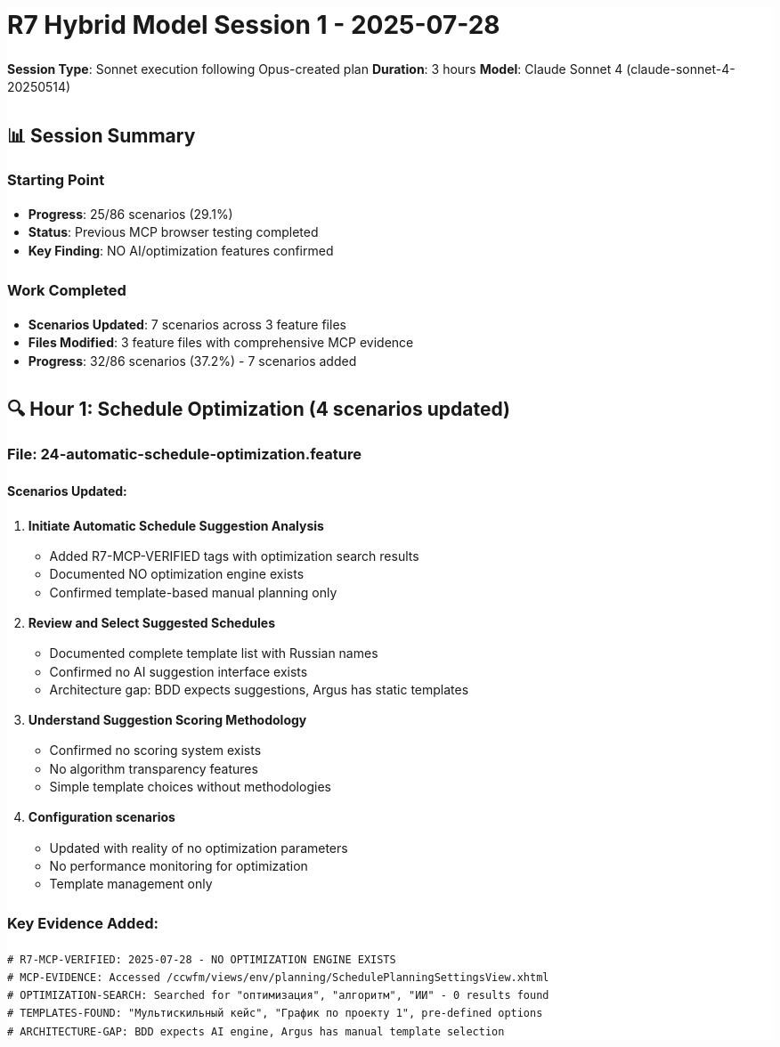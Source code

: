 # R7 Hybrid Model Session 1 - 2025-07-28
**Session Type**: Sonnet execution following Opus-created plan
**Duration**: 3 hours
**Model**: Claude Sonnet 4 (claude-sonnet-4-20250514)

## 📊 Session Summary

### Starting Point
- **Progress**: 25/86 scenarios (29.1%)
- **Status**: Previous MCP browser testing completed
- **Key Finding**: NO AI/optimization features confirmed

### Work Completed
- **Scenarios Updated**: 7 scenarios across 3 feature files
- **Files Modified**: 3 feature files with comprehensive MCP evidence
- **Progress**: 32/86 scenarios (37.2%) - 7 scenarios added

## 🔍 Hour 1: Schedule Optimization (4 scenarios updated)

### File: 24-automatic-schedule-optimization.feature

#### Scenarios Updated:
1. **Initiate Automatic Schedule Suggestion Analysis**
   - Added R7-MCP-VERIFIED tags with optimization search results
   - Documented NO optimization engine exists
   - Confirmed template-based manual planning only

2. **Review and Select Suggested Schedules**
   - Documented complete template list with Russian names
   - Confirmed no AI suggestion interface exists
   - Architecture gap: BDD expects suggestions, Argus has static templates

3. **Understand Suggestion Scoring Methodology**
   - Confirmed no scoring system exists
   - No algorithm transparency features
   - Simple template choices without methodologies

4. **Configuration scenarios**
   - Updated with reality of no optimization parameters
   - No performance monitoring for optimization
   - Template management only

### Key Evidence Added:
```gherkin
# R7-MCP-VERIFIED: 2025-07-28 - NO OPTIMIZATION ENGINE EXISTS
# MCP-EVIDENCE: Accessed /ccwfm/views/env/planning/SchedulePlanningSettingsView.xhtml
# OPTIMIZATION-SEARCH: Searched for "оптимизация", "алгоритм", "ИИ" - 0 results found
# TEMPLATES-FOUND: "Мультискильный кейс", "График по проекту 1", pre-defined options
# ARCHITECTURE-GAP: BDD expects AI engine, Argus has manual template selection
```
